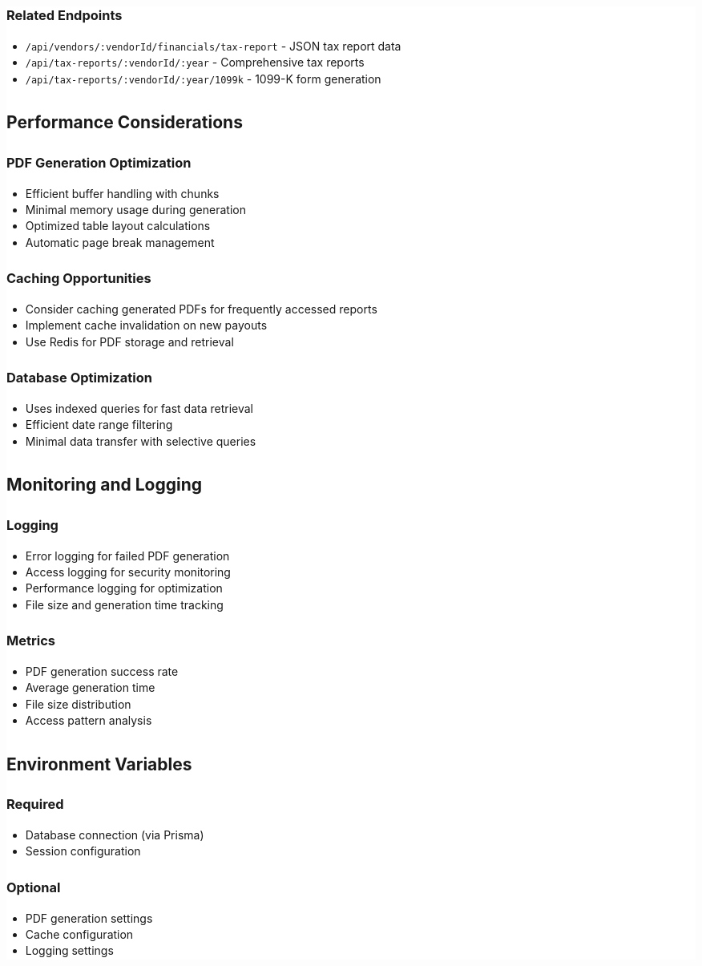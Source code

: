 ### Related Endpoints
- `/api/vendors/:vendorId/financials/tax-report` - JSON tax report data
- `/api/tax-reports/:vendorId/:year` - Comprehensive tax reports
- `/api/tax-reports/:vendorId/:year/1099k` - 1099-K form generation

## Performance Considerations

### PDF Generation Optimization
- Efficient buffer handling with chunks
- Minimal memory usage during generation
- Optimized table layout calculations
- Automatic page break management

### Caching Opportunities
- Consider caching generated PDFs for frequently accessed reports
- Implement cache invalidation on new payouts
- Use Redis for PDF storage and retrieval

### Database Optimization
- Uses indexed queries for fast data retrieval
- Efficient date range filtering
- Minimal data transfer with selective queries

## Monitoring and Logging

### Logging
- Error logging for failed PDF generation
- Access logging for security monitoring
- Performance logging for optimization
- File size and generation time tracking

### Metrics
- PDF generation success rate
- Average generation time
- File size distribution
- Access pattern analysis

## Environment Variables

### Required
- Database connection (via Prisma)
- Session configuration

### Optional
- PDF generation settings
- Cache configuration
- Logging settings
